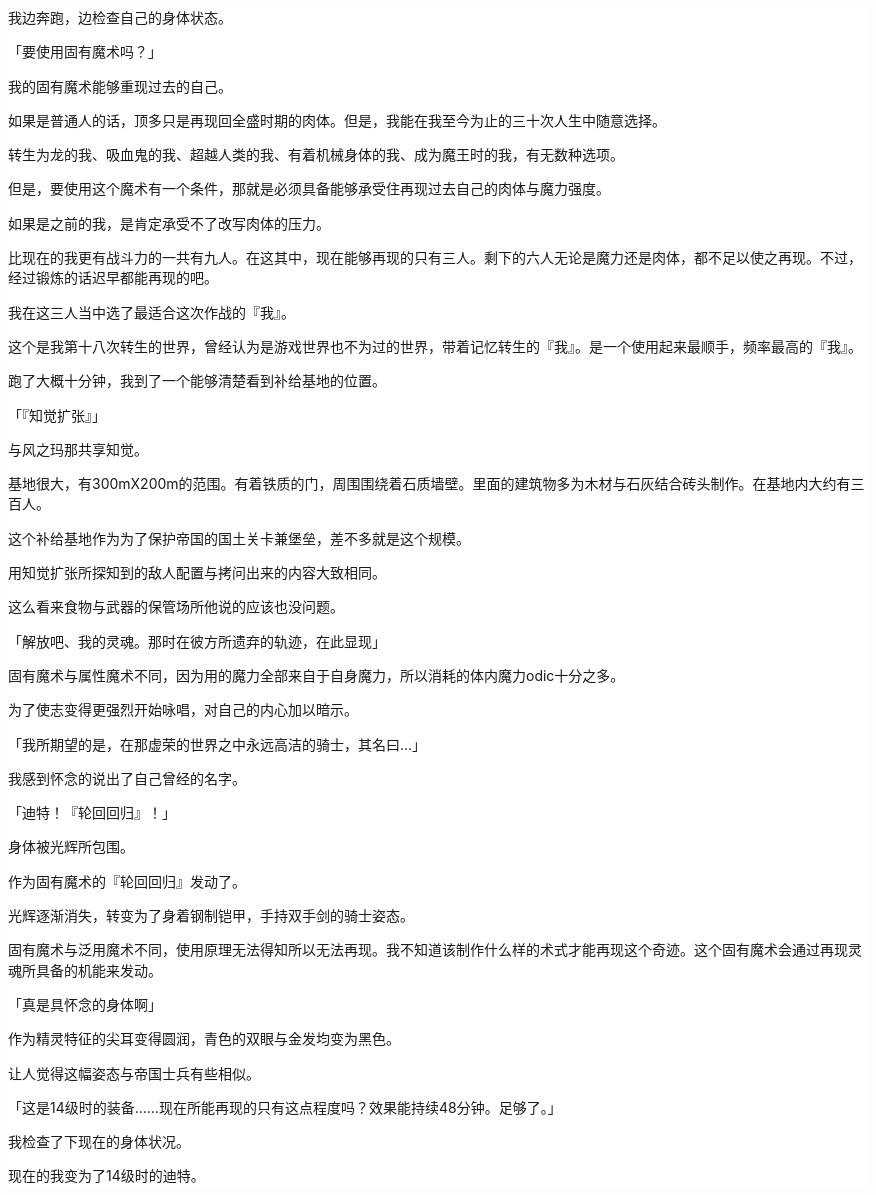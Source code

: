 我边奔跑，边检查自己的身体状态。

「要使用固有魔术吗？」

我的固有魔术能够重现过去的自己。

如果是普通人的话，顶多只是再现回全盛时期的肉体。但是，我能在我至今为止的三十次人生中随意选择。

转生为龙的我、吸血鬼的我、超越人类的我、有着机械身体的我、成为魔王时的我，有无数种选项。

但是，要使用这个魔术有一个条件，那就是必须具备能够承受住再现过去自己的肉体与魔力强度。

如果是之前的我，是肯定承受不了改写肉体的压力。

比现在的我更有战斗力的一共有九人。在这其中，现在能够再现的只有三人。剩下的六人无论是魔力还是肉体，都不足以使之再现。不过，经过锻炼的话迟早都能再现的吧。

我在这三人当中选了最适合这次作战的『我』。

这个是我第十八次转生的世界，曾经认为是游戏世界也不为过的世界，带着记忆转生的『我』。是一个使用起来最顺手，频率最高的『我』。

跑了大概十分钟，我到了一个能够清楚看到补给基地的位置。

「『知觉扩张』」

与风之玛那共享知觉。

基地很大，有300mX200m的范围。有着铁质的门，周围围绕着石质墙壁。里面的建筑物多为木材与石灰结合砖头制作。在基地内大约有三百人。

这个补给基地作为为了保护帝国的国土关卡兼堡垒，差不多就是这个规模。

用知觉扩张所探知到的敌人配置与拷问出来的内容大致相同。

这么看来食物与武器的保管场所他说的应该也没问题。

「解放吧、我的灵魂。那时在彼方所遗弃的轨迹，在此显现」

固有魔术与属性魔术不同，因为用的魔力全部来自于自身魔力，所以消耗的体内魔力odic十分之多。

为了使志变得更强烈开始咏唱，对自己的内心加以暗示。

「我所期望的是，在那虚荣的世界之中永远高洁的骑士，其名曰…」

我感到怀念的说出了自己曾经的名字。

「迪特！『轮回回归』！」

身体被光辉所包围。

作为固有魔术的『轮回回归』发动了。

光辉逐渐消失，转变为了身着钢制铠甲，手持双手剑的骑士姿态。

固有魔术与泛用魔术不同，使用原理无法得知所以无法再现。我不知道该制作什么样的术式才能再现这个奇迹。这个固有魔术会通过再现灵魂所具备的机能来发动。

「真是具怀念的身体啊」

作为精灵特征的尖耳变得圆润，青色的双眼与金发均变为黑色。

让人觉得这幅姿态与帝国士兵有些相似。

「这是14级时的装备……现在所能再现的只有这点程度吗？效果能持续48分钟。足够了。」

我检查了下现在的身体状况。

现在的我变为了14级时的迪特。
